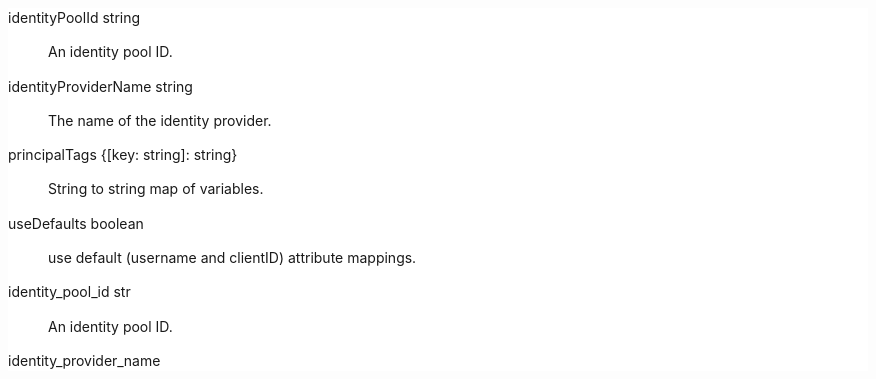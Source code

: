 <div>
<pulumi-choosable type="language" values="javascript,typescript">
<dl class="resources-properties"><dt class="property-optional property-replacement"
            title="Optional">
        <span id="state_identitypoolid_nodejs">
<a data-swiftype-name="resource-property" data-swiftype-type="text" href="#state_identitypoolid_nodejs" style="color: inherit; text-decoration: inherit;">identity<wbr>Pool<wbr>Id</a>
</span>
        <span class="property-indicator"></span>
        <span class="property-type">string</span>
    </dt>
    <dd><p>An identity pool ID.</p>
</dd><dt class="property-optional property-replacement"
            title="Optional">
        <span id="state_identityprovidername_nodejs">
<a data-swiftype-name="resource-property" data-swiftype-type="text" href="#state_identityprovidername_nodejs" style="color: inherit; text-decoration: inherit;">identity<wbr>Provider<wbr>Name</a>
</span>
        <span class="property-indicator"></span>
        <span class="property-type">string</span>
    </dt>
    <dd><p>The name of the identity provider.</p>
</dd><dt class="property-optional"
            title="Optional">
        <span id="state_principaltags_nodejs">
<a data-swiftype-name="resource-property" data-swiftype-type="text" href="#state_principaltags_nodejs" style="color: inherit; text-decoration: inherit;">principal<wbr>Tags</a>
</span>
        <span class="property-indicator"></span>
        <span class="property-type">{[key: string]: string}</span>
    </dt>
    <dd><p>String to string map of variables.</p>
</dd><dt class="property-optional"
            title="Optional">
        <span id="state_usedefaults_nodejs">
<a data-swiftype-name="resource-property" data-swiftype-type="text" href="#state_usedefaults_nodejs" style="color: inherit; text-decoration: inherit;">use<wbr>Defaults</a>
</span>
        <span class="property-indicator"></span>
        <span class="property-type">boolean</span>
    </dt>
    <dd><p>use default (username and clientID) attribute mappings.</p>
</dd></dl>
</pulumi-choosable>
</div>

<div>
<pulumi-choosable type="language" values="python">
<dl class="resources-properties"><dt class="property-optional property-replacement"
            title="Optional">
        <span id="state_identity_pool_id_python">
<a data-swiftype-name="resource-property" data-swiftype-type="text" href="#state_identity_pool_id_python" style="color: inherit; text-decoration: inherit;">identity_<wbr>pool_<wbr>id</a>
</span>
        <span class="property-indicator"></span>
        <span class="property-type">str</span>
    </dt>
    <dd><p>An identity pool ID.</p>
</dd><dt class="property-optional property-replacement"
            title="Optional">
        <span id="state_identity_provider_name_python">
<a data-swiftype-name="resource-property" data-swiftype-type="text" href="#state_identity_provider_name_python" style="color: inherit; text-decoration: inherit;">identity_<wbr>provider_<wbr>name</a>
</span>